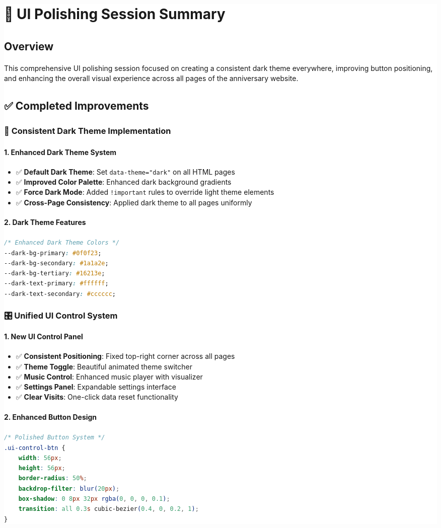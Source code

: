 # 🎨 UI Polishing Session Summary

## Overview
This comprehensive UI polishing session focused on creating a consistent dark theme everywhere, improving button positioning, and enhancing the overall visual experience across all pages of the anniversary website.

## ✅ Completed Improvements

### 🌙 **Consistent Dark Theme Implementation**

#### **1. Enhanced Dark Theme System**
- ✅ **Default Dark Theme**: Set `data-theme="dark"` on all HTML pages
- ✅ **Improved Color Palette**: Enhanced dark background gradients
- ✅ **Force Dark Mode**: Added `!important` rules to override light theme elements
- ✅ **Cross-Page Consistency**: Applied dark theme to all pages uniformly

#### **2. Dark Theme Features**
```css
/* Enhanced Dark Theme Colors */
--dark-bg-primary: #0f0f23;
--dark-bg-secondary: #1a1a2e;
--dark-bg-tertiary: #16213e;
--dark-text-primary: #ffffff;
--dark-text-secondary: #cccccc;
```

### 🎛️ **Unified UI Control System**

#### **1. New UI Control Panel**
- ✅ **Consistent Positioning**: Fixed top-right corner across all pages
- ✅ **Theme Toggle**: Beautiful animated theme switcher
- ✅ **Music Control**: Enhanced music player with visualizer
- ✅ **Settings Panel**: Expandable settings interface
- ✅ **Clear Visits**: One-click data reset functionality

#### **2. Enhanced Button Design**
```css
/* Polished Button System */
.ui-control-btn {
    width: 56px;
    height: 56px;
    border-radius: 50%;
    backdrop-filter: blur(20px);
    box-shadow: 0 8px 32px rgba(0, 0, 0, 0.1);
    transition: all 0.3s cubic-bezier(0.4, 0, 0.2, 1);
}
```
